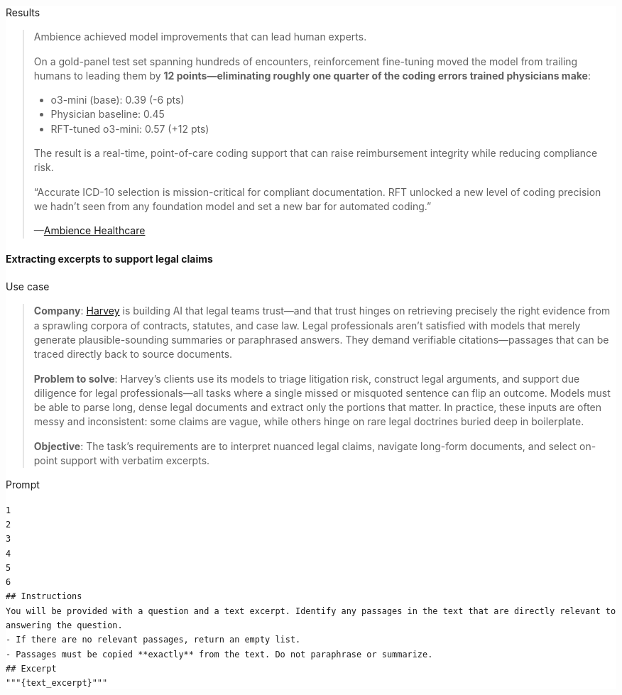Results

> Ambience achieved model improvements that can lead human experts.
> 
> 
> On a gold-panel test set spanning hundreds of encounters, reinforcement fine-tuning moved the model from trailing humans to leading them by **12 points—eliminating roughly one quarter of the coding errors trained physicians make**:
> 
> 
> *   o3-mini (base): 0.39 (-6 pts)
> *   Physician baseline: 0.45
> *   RFT-tuned o3-mini: 0.57 (+12 pts)
> 
> 
> The result is a real-time, point-of-care coding support that can raise reimbursement integrity while reducing compliance risk.
> 
> 
> “Accurate ICD-10 selection is mission-critical for compliant documentation. RFT unlocked a new level of coding precision we hadn’t seen from any foundation model and set a new bar for automated coding.”
> 
> 
> —[Ambience Healthcare](https://www.ambiencehealthcare.com/)

#### Extracting excerpts to support legal claims

Use case

> **Company**: [Harvey](https://www.harvey.ai/) is building AI that legal teams trust—and that trust hinges on retrieving precisely the right evidence from a sprawling corpora of contracts, statutes, and case law. Legal professionals aren’t satisfied with models that merely generate plausible-sounding summaries or paraphrased answers. They demand verifiable citations—passages that can be traced directly back to source documents.
> 
> 
> **Problem to solve**: Harvey’s clients use its models to triage litigation risk, construct legal arguments, and support due diligence for legal professionals—all tasks where a single missed or misquoted sentence can flip an outcome. Models must be able to parse long, dense legal documents and extract only the portions that matter. In practice, these inputs are often messy and inconsistent: some claims are vague, while others hinge on rare legal doctrines buried deep in boilerplate.
> 
> 
> **Objective**: The task’s requirements are to interpret nuanced legal claims, navigate long-form documents, and select on-point support with verbatim excerpts.

Prompt

```
1
2
3
4
5
6
## Instructions
You will be provided with a question and a text excerpt. Identify any passages in the text that are directly relevant to answering the question.
- If there are no relevant passages, return an empty list.
- Passages must be copied **exactly** from the text. Do not paraphrase or summarize.
## Excerpt
"""{text_excerpt}"""
```

